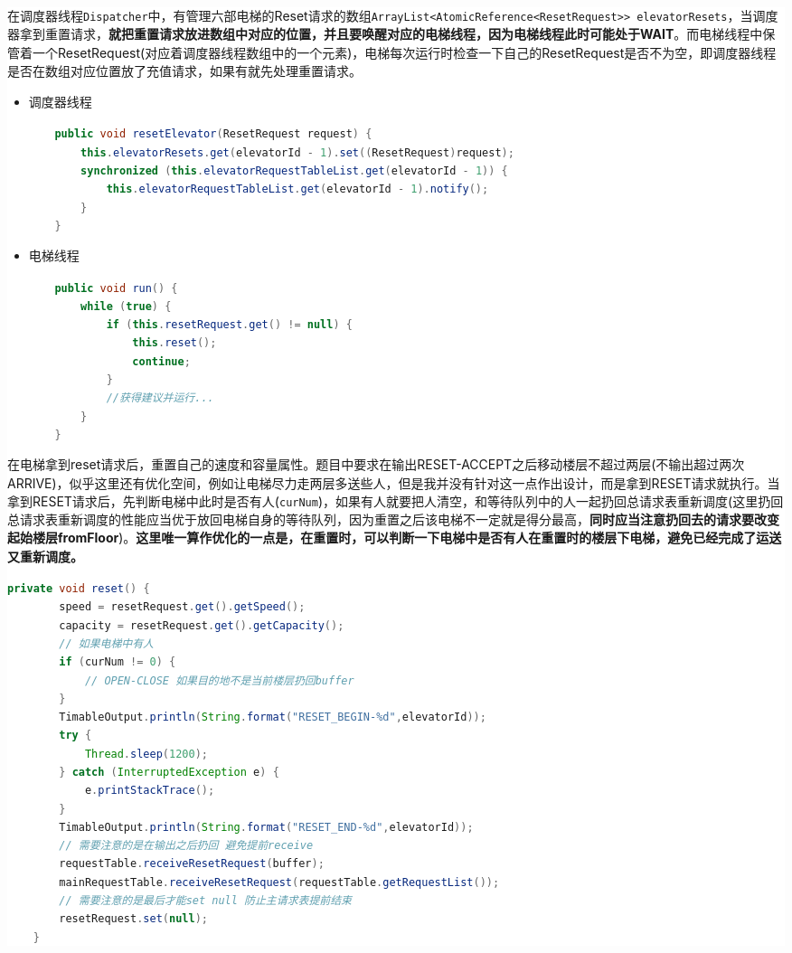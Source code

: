 ​	在调度器线程```Dispatcher```中，有管理六部电梯的Reset请求的数组```ArrayList<AtomicReference<ResetRequest>> elevatorResets```，当调度器拿到重置请求，**就把重置请求放进数组中对应的位置，并且要唤醒对应的电梯线程，因为电梯线程此时可能处于WAIT**。而电梯线程中保管着一个ResetRequest(对应着调度器线程数组中的一个元素)，电梯每次运行时检查一下自己的ResetRequest是否不为空，即调度器线程是否在数组对应位置放了充值请求，如果有就先处理重置请求。

* 调度器线程

  ```java
      public void resetElevator(ResetRequest request) {
          this.elevatorResets.get(elevatorId - 1).set((ResetRequest)request);
          synchronized (this.elevatorRequestTableList.get(elevatorId - 1)) {
              this.elevatorRequestTableList.get(elevatorId - 1).notify();
          }
      }
  ```

* 电梯线程

  ```java
      public void run() {
          while (true) {
              if (this.resetRequest.get() != null) {
                  this.reset();
                  continue;
              }
              //获得建议并运行...
          }
      }
  
  ```

​	在电梯拿到reset请求后，重置自己的速度和容量属性。题目中要求在输出RESET-ACCEPT之后移动楼层不超过两层(不输出超过两次ARRIVE)，似乎这里还有优化空间，例如让电梯尽力走两层多送些人，但是我并没有针对这一点作出设计，而是拿到RESET请求就执行。当拿到RESET请求后，先判断电梯中此时是否有人(```curNum```)，如果有人就要把人清空，和等待队列中的人一起扔回总请求表重新调度(这里扔回总请求表重新调度的性能应当优于放回电梯自身的等待队列，因为重置之后该电梯不一定就是得分最高，**同时应当注意扔回去的请求要改变起始楼层fromFloor**)。**这里唯一算作优化的一点是，在重置时，可以判断一下电梯中是否有人在重置时的楼层下电梯，避免已经完成了运送又重新调度。**

```java
private void reset() {
        speed = resetRequest.get().getSpeed();
        capacity = resetRequest.get().getCapacity();
        // 如果电梯中有人
        if (curNum != 0) {
            // OPEN-CLOSE 如果目的地不是当前楼层扔回buffer
        }
        TimableOutput.println(String.format("RESET_BEGIN-%d",elevatorId));
        try {
            Thread.sleep(1200);
        } catch (InterruptedException e) {
            e.printStackTrace();
        }
        TimableOutput.println(String.format("RESET_END-%d",elevatorId));
        // 需要注意的是在输出之后扔回 避免提前receive
        requestTable.receiveResetRequest(buffer);
    	mainRequestTable.receiveResetRequest(requestTable.getRequestList());
   		// 需要注意的是最后才能set null 防止主请求表提前结束
        resetRequest.set(null);
    }
```
